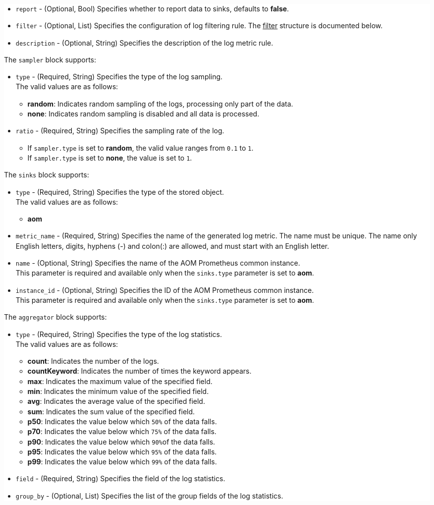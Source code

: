 * `report` - (Optional, Bool) Specifies whether to report data to sinks, defaults to **false**.

* `filter` - (Optional, List) Specifies the configuration of log filtering rule.
  The [filter](#metric_rule_filter) structure is documented below.

* `description` - (Optional, String) Specifies the description of the log metric rule.

<a name="metric_rule_sampler"></a>
The `sampler` block supports:

* `type` - (Required, String) Specifies the type of the log sampling.  
  The valid values are as follows:
  + **random**: Indicates random sampling of the logs, processing only part of the data.
  + **none**: Indicates random sampling is disabled and all data is processed.

* `ratio` - (Required, String) Specifies the sampling rate of the log.
  + If `sampler.type` is set to **random**, the valid value ranges from `0.1` to `1`.
  + If `sampler.type` is set to **none**, the value is set to `1`.

<a name="metric_rule_sinks"></a>
The `sinks` block supports:

* `type` - (Required, String) Specifies the type of the stored object.  
  The valid values are as follows:
  + **aom**

* `metric_name` - (Required, String) Specifies the name of the generated log metric. The name must be unique.
  The name only English letters, digits, hyphens (-) and colon(:) are allowed, and must start with an English letter.

* `name` - (Optional, String) Specifies the name of the AOM Prometheus common instance.  
  This parameter is required and available only when the `sinks.type` parameter is set to **aom**.

* `instance_id` - (Optional, String) Specifies the ID of the AOM Prometheus common instance.  
  This parameter is required and available only when the `sinks.type` parameter is set to **aom**.

<a name="metric_rule_aggregator"></a>
The `aggregator` block supports:

* `type` - (Required, String) Specifies the type of the log statistics.  
  The valid values are as follows:
  + **count**: Indicates the number of the logs.
  + **countKeyword**: Indicates the number of times the keyword appears.
  + **max**: Indicates the maximum value ​​of the specified field.
  + **min**: Indicates the minimum value ​​of the specified field.
  + **avg**: Indicates the average value ​​of the specified field.
  + **sum**: Indicates the sum value ​​of the specified field.
  + **p50**: Indicates the value below which `50%` of the data falls.
  + **p70**: Indicates the value below which `75%` of the data falls.
  + **p90**: Indicates the value below which `90%`of the data falls.
  + **p95**: Indicates the value below which `95%` of the data falls.
  + **p99**: Indicates the value below which `99%` of the data falls.

* `field` - (Required, String) Specifies the field of the log statistics.

* `group_by` - (Optional, List) Specifies the list of the group fields of the log statistics.
